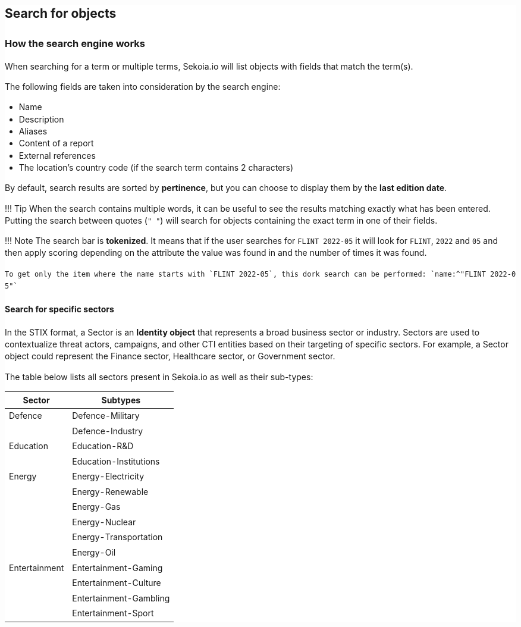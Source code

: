 ## Search for objects

### How the search engine works

When searching for a term or multiple terms, Sekoia.io will list objects with fields that match the term(s). 

The following fields are taken into consideration by the search engine: 

- Name
- Description
- Aliases
- Content of a report
- External references
- The location’s country code (if the search term contains 2 characters)

By default, search results are sorted by **pertinence**, but you can choose to display them by the **last edition date**.

!!! Tip
    When the search contains multiple words, it can be useful to see the results matching exactly what has been entered. Putting the search between quotes (`" "`) will search for objects containing the exact term in one of their fields.

!!! Note 
    The search bar is **tokenized**. It means that if the user searches for `FLINT 2022-05` it will look for `FLINT`, `2022` and `05` and then apply scoring depending on the attribute the value was found in and the number of times it was found.
    
    To get only the item where the name starts with `FLINT 2022-05`, this dork search can be performed: `name:^"FLINT 2022-05"`

#### Search for specific sectors

In the STIX format, a Sector is an **Identity object** that represents a broad business sector or industry. Sectors are used to contextualize threat actors, campaigns, and other CTI entities based on their targeting of specific sectors. For example, a Sector object could represent the Finance sector, Healthcare sector, or Government sector. 

The table below lists all sectors present in Sekoia.io as well as their sub-types: 

| **Sector**                  | **Subtypes**                                  |
|-----------------------------|-----------------------------------------------|
| Defence                     | Defence-Military                              |
|                             | Defence-Industry                              |
| Education                   | Education-R&D                                 |
|                             | Education-Institutions                        |
| Energy                      | Energy-Electricity                            |
|                             | Energy-Renewable                              |
|                             | Energy-Gas                                    |
|                             | Energy-Nuclear                                |
|                             | Energy-Transportation                         |
|                             | Energy-Oil                                    |
| Entertainment               | Entertainment-Gaming                          |
|                             | Entertainment-Culture                         |
|                             | Entertainment-Gambling                        |
|                             | Entertainment-Sport                           |
